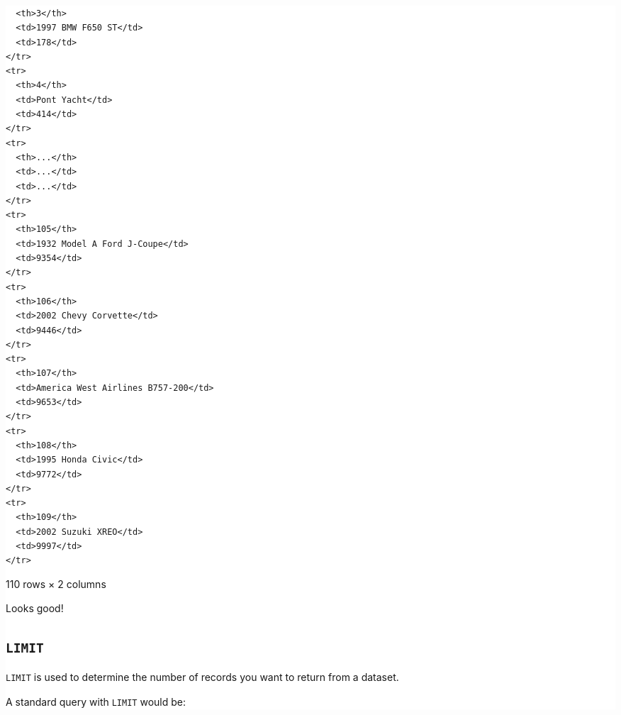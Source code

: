       <th>3</th>
      <td>1997 BMW F650 ST</td>
      <td>178</td>
    </tr>
    <tr>
      <th>4</th>
      <td>Pont Yacht</td>
      <td>414</td>
    </tr>
    <tr>
      <th>...</th>
      <td>...</td>
      <td>...</td>
    </tr>
    <tr>
      <th>105</th>
      <td>1932 Model A Ford J-Coupe</td>
      <td>9354</td>
    </tr>
    <tr>
      <th>106</th>
      <td>2002 Chevy Corvette</td>
      <td>9446</td>
    </tr>
    <tr>
      <th>107</th>
      <td>America West Airlines B757-200</td>
      <td>9653</td>
    </tr>
    <tr>
      <th>108</th>
      <td>1995 Honda Civic</td>
      <td>9772</td>
    </tr>
    <tr>
      <th>109</th>
      <td>2002 Suzuki XREO</td>
      <td>9997</td>
    </tr>
  </tbody>
</table>
<p>110 rows × 2 columns</p>
</div>



Looks good!

## `LIMIT`

`LIMIT` is used to determine the number of records you want to return from a dataset. 

A standard query with `LIMIT` would be:
